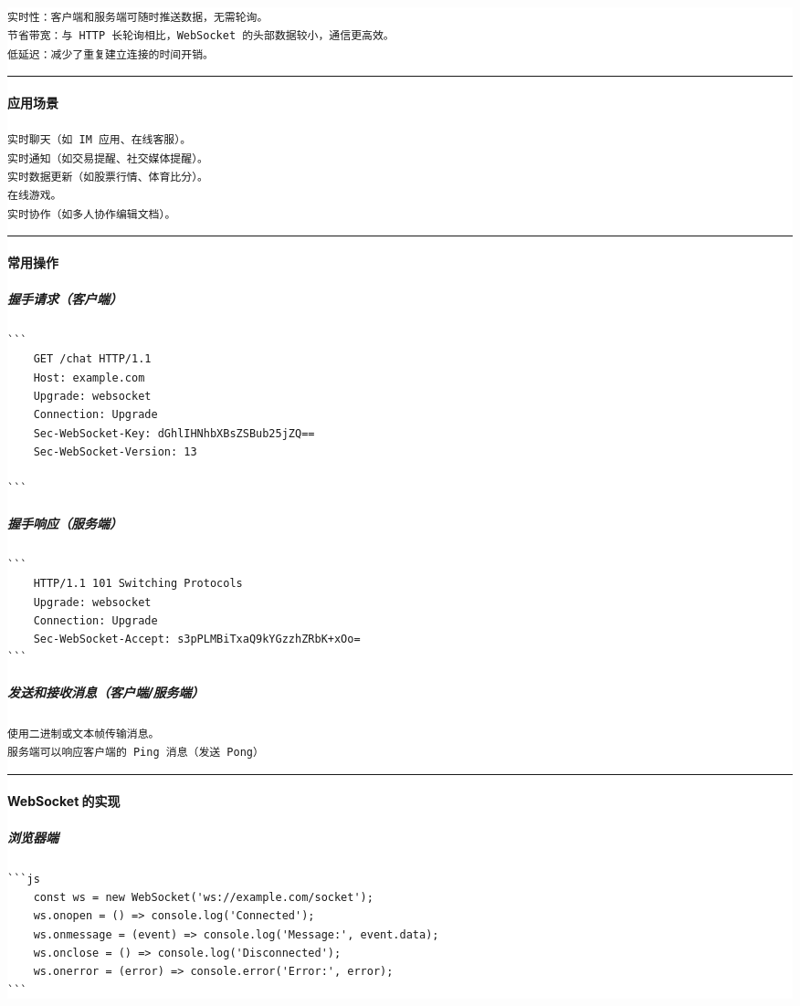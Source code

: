     实时性：客户端和服务端可随时推送数据，无需轮询。
    节省带宽：与 HTTP 长轮询相比，WebSocket 的头部数据较小，通信更高效。
    低延迟：减少了重复建立连接的时间开销。

---

#### 应用场景

    实时聊天（如 IM 应用、在线客服）。
    实时通知（如交易提醒、社交媒体提醒）。
    实时数据更新（如股票行情、体育比分）。
    在线游戏。
    实时协作（如多人协作编辑文档）。

---

#### 常用操作

##### 握手请求（客户端）

    ```
        GET /chat HTTP/1.1
        Host: example.com
        Upgrade: websocket
        Connection: Upgrade
        Sec-WebSocket-Key: dGhlIHNhbXBsZSBub25jZQ==
        Sec-WebSocket-Version: 13

    ```

##### 握手响应（服务端）

    ```
        HTTP/1.1 101 Switching Protocols
        Upgrade: websocket
        Connection: Upgrade
        Sec-WebSocket-Accept: s3pPLMBiTxaQ9kYGzzhZRbK+xOo=
    ```

##### 发送和接收消息（客户端/服务端）

    使用二进制或文本帧传输消息。
    服务端可以响应客户端的 Ping 消息（发送 Pong）

---

#### WebSocket 的实现

##### 浏览器端

    ```js
        const ws = new WebSocket('ws://example.com/socket');
        ws.onopen = () => console.log('Connected');
        ws.onmessage = (event) => console.log('Message:', event.data);
        ws.onclose = () => console.log('Disconnected');
        ws.onerror = (error) => console.error('Error:', error);
    ```
